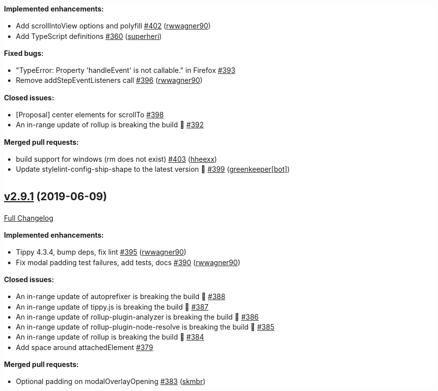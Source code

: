**Implemented enhancements:**

- Add scrollIntoView options and polyfill [\#402](https://github.com/shipshapecode/shepherd/pull/402) ([rwwagner90](https://github.com/rwwagner90))
- Add TypeScript definitions [\#360](https://github.com/shipshapecode/shepherd/pull/360) ([superheri](https://github.com/superheri))

**Fixed bugs:**

- "TypeError: Property 'handleEvent' is not callable." in Firefox [\#393](https://github.com/shipshapecode/shepherd/issues/393)
- Remove addStepEventListeners call [\#396](https://github.com/shipshapecode/shepherd/pull/396) ([rwwagner90](https://github.com/rwwagner90))

**Closed issues:**

- \[Proposal\] center elements for scrollTo [\#398](https://github.com/shipshapecode/shepherd/issues/398)
- An in-range update of rollup is breaking the build 🚨 [\#392](https://github.com/shipshapecode/shepherd/issues/392)

**Merged pull requests:**

- build support for windows \(rm does not exist\) [\#403](https://github.com/shipshapecode/shepherd/pull/403) ([hheexx](https://github.com/hheexx))
- Update stylelint-config-ship-shape to the latest version 🚀 [\#399](https://github.com/shipshapecode/shepherd/pull/399) ([greenkeeper[bot]](https://github.com/apps/greenkeeper))

## [v2.9.1](https://github.com/shipshapecode/shepherd/tree/v2.9.1) (2019-06-09)

[Full Changelog](https://github.com/shipshapecode/shepherd/compare/v2.9.0...v2.9.1)

**Implemented enhancements:**

- Tippy 4.3.4, bump deps, fix lint [\#395](https://github.com/shipshapecode/shepherd/pull/395) ([rwwagner90](https://github.com/rwwagner90))
- Fix modal padding test failures, add tests, docs [\#390](https://github.com/shipshapecode/shepherd/pull/390) ([rwwagner90](https://github.com/rwwagner90))

**Closed issues:**

- An in-range update of autoprefixer is breaking the build 🚨 [\#388](https://github.com/shipshapecode/shepherd/issues/388)
- An in-range update of tippy.js is breaking the build 🚨 [\#387](https://github.com/shipshapecode/shepherd/issues/387)
- An in-range update of rollup-plugin-analyzer is breaking the build 🚨 [\#386](https://github.com/shipshapecode/shepherd/issues/386)
- An in-range update of rollup-plugin-node-resolve is breaking the build 🚨 [\#385](https://github.com/shipshapecode/shepherd/issues/385)
- An in-range update of rollup is breaking the build 🚨 [\#384](https://github.com/shipshapecode/shepherd/issues/384)
- Add space around attachedElement [\#379](https://github.com/shipshapecode/shepherd/issues/379)

**Merged pull requests:**

- Optional padding on modalOverlayOpening [\#383](https://github.com/shipshapecode/shepherd/pull/383) ([skmbr](https://github.com/skmbr))
